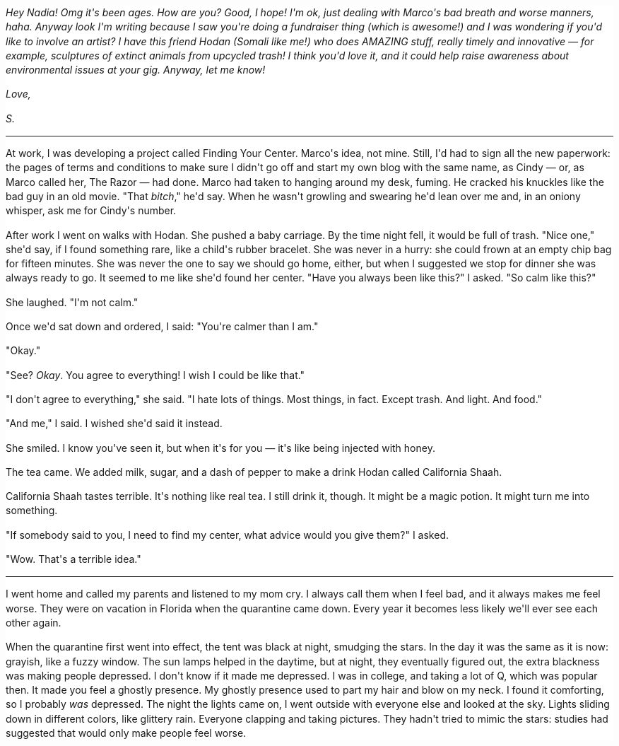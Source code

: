 _Hey Nadia! Omg it's been ages. How are you? Good, I hope! I'm ok, just dealing with Marco's bad breath and worse manners, haha. Anyway look I'm writing because I saw you're doing a fundraiser thing (which is awesome!) and I was wondering if you'd like to involve an artist? I have this friend Hodan (Somali like me!) who does AMAZING stuff, really timely and innovative — for example, sculptures of extinct animals from upcycled trash! I think you'd love it, and it could help raise awareness about environmental issues at your gig. Anyway, let me know!_

_Love,_

_S._

----

At work, I was developing a project called Finding Your Center. Marco's idea, not mine. Still, I'd had to sign all the new paperwork: the pages of terms and conditions to make sure I didn't go off and start my own blog with the same name, as Cindy — or, as Marco called her, The Razor — had done. Marco had taken to hanging around my desk, fuming. He cracked his knuckles like the bad guy in an old movie. "That _bitch_," he'd say. When he wasn't growling and swearing he'd lean over me and, in an oniony whisper, ask me for Cindy's number.

After work I went on walks with Hodan. She pushed a baby carriage. By the time night fell, it would be full of trash. "Nice one," she'd say, if I found something rare, like a child's rubber bracelet. She was never in a hurry: she could frown at an empty chip bag for fifteen minutes. She was never the one to say we should go home, either, but when I suggested we stop for dinner she was always ready to go. It seemed to me like she'd found her center. "Have you always been like this?" I asked. "So calm like this?"

She laughed. "I'm not calm."

Once we'd sat down and ordered, I said: "You're calmer than I am."

"Okay."

"See? _Okay_. You agree to everything! I wish I could be like that."

"I don't agree to everything," she said. "I hate lots of things. Most things, in fact. Except trash. And light. And food."

"And me," I said. I wished she'd said it instead.

She smiled. I know you've seen it, but when it's for you — it's like being injected with honey.

The tea came. We added milk, sugar, and a dash of pepper to make a drink Hodan called California Shaah.

California Shaah tastes terrible. It's nothing like real tea. I still drink it, though. It might be a magic potion. It might turn me into something.

"If somebody said to you, I need to find my center, what advice would you give them?" I asked.

"Wow. That's a terrible idea."

----

I went home and called my parents and listened to my mom cry. I always call them when I feel bad, and it always makes me feel worse. They were on vacation in Florida when the quarantine came down. Every year it becomes less likely we'll ever see each other again.

When the quarantine first went into effect, the tent was black at night, smudging the stars. In the day it was the same as it is now: grayish, like a fuzzy window. The sun lamps helped in the daytime, but at night, they eventually figured out, the extra blackness was making people depressed. I don't know if it made me depressed. I was in college, and taking a lot of Q, which was popular then. It made you feel a ghostly presence. My ghostly presence used to part my hair and blow on my neck. I found it comforting, so I probably _was_ depressed. The night the lights came on, I went outside with everyone else and looked at the sky. Lights sliding down in different colors, like glittery rain. Everyone clapping and taking pictures. They hadn't tried to mimic the stars: studies had suggested that would only make people feel worse.
